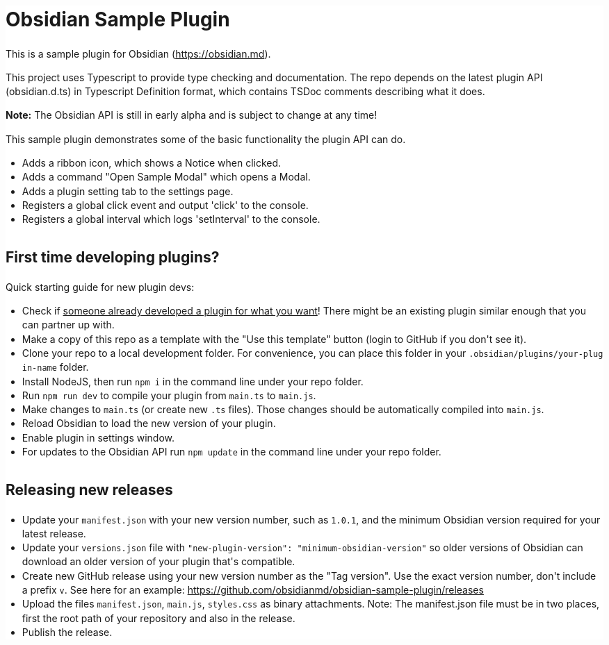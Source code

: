 









# Obsidian Sample Plugin

This is a sample plugin for Obsidian (https://obsidian.md).

This project uses Typescript to provide type checking and documentation.
The repo depends on the latest plugin API (obsidian.d.ts) in Typescript Definition format, which contains TSDoc comments describing what it does.

**Note:** The Obsidian API is still in early alpha and is subject to change at any time!

This sample plugin demonstrates some of the basic functionality the plugin API can do.
- Adds a ribbon icon, which shows a Notice when clicked.
- Adds a command "Open Sample Modal" which opens a Modal.
- Adds a plugin setting tab to the settings page.
- Registers a global click event and output 'click' to the console.
- Registers a global interval which logs 'setInterval' to the console.

## First time developing plugins?

Quick starting guide for new plugin devs:

- Check if [someone already developed a plugin for what you want](https://obsidian.md/plugins)! There might be an existing plugin similar enough that you can partner up with.
- Make a copy of this repo as a template with the "Use this template" button (login to GitHub if you don't see it).
- Clone your repo to a local development folder. For convenience, you can place this folder in your `.obsidian/plugins/your-plugin-name` folder.
- Install NodeJS, then run `npm i` in the command line under your repo folder.
- Run `npm run dev` to compile your plugin from `main.ts` to `main.js`.
- Make changes to `main.ts` (or create new `.ts` files). Those changes should be automatically compiled into `main.js`.
- Reload Obsidian to load the new version of your plugin.
- Enable plugin in settings window.
- For updates to the Obsidian API run `npm update` in the command line under your repo folder.

## Releasing new releases

- Update your `manifest.json` with your new version number, such as `1.0.1`, and the minimum Obsidian version required for your latest release.
- Update your `versions.json` file with `"new-plugin-version": "minimum-obsidian-version"` so older versions of Obsidian can download an older version of your plugin that's compatible.
- Create new GitHub release using your new version number as the "Tag version". Use the exact version number, don't include a prefix `v`. See here for an example: https://github.com/obsidianmd/obsidian-sample-plugin/releases
- Upload the files `manifest.json`, `main.js`, `styles.css` as binary attachments. Note: The manifest.json file must be in two places, first the root path of your repository and also in the release.
- Publish the release.
